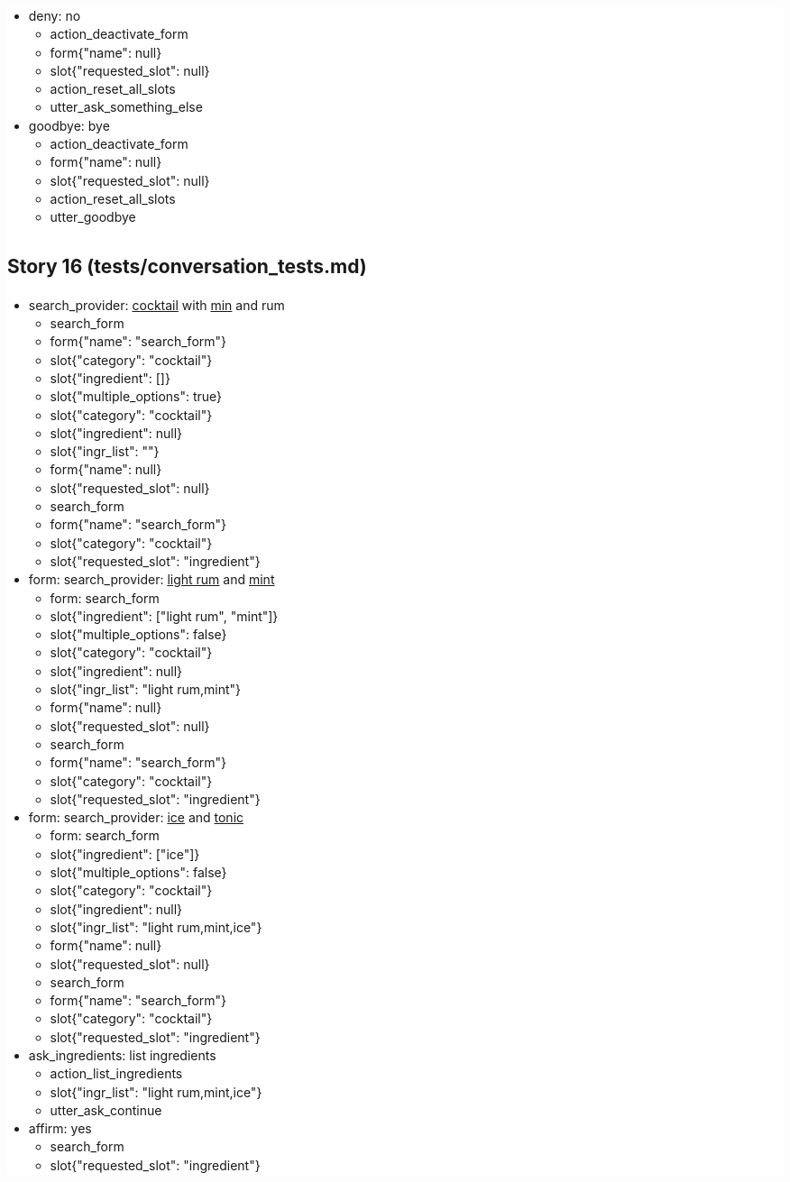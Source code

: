 * deny: no
    - action_deactivate_form
    - form{"name": null}
    - slot{"requested_slot": null}
    - action_reset_all_slots   <!-- predicted: action_ask_confirm -->
    - utter_ask_something_else   <!-- predicted: action_listen -->
* goodbye: bye
    - action_deactivate_form
    - form{"name": null}
    - slot{"requested_slot": null}
    - action_reset_all_slots
    - utter_goodbye


## Story 16 (tests/conversation_tests.md)
* search_provider: [cocktail](category) with [min](ingr[rum](ingredient)ent) and rum   
    - search_form
    - form{"name": "search_form"}
    - slot{"category": "cocktail"}
    - slot{"ingredient": []}
    - slot{"multiple_options": true}
    - slot{"category": "cocktail"}
    - slot{"ingredient": null}
    - slot{"ingr_list": ""}
    - form{"name": null}
    - slot{"requested_slot": null}
    - search_form
    - form{"name": "search_form"}
    - slot{"category": "cocktail"}
    - slot{"requested_slot": "ingredient"}
* form: search_provider: [light rum](ingredient) and [mint](ingredient)
    - form: search_form
    - slot{"ingredient": ["light rum", "mint"]}
    - slot{"multiple_options": false}
    - slot{"category": "cocktail"}
    - slot{"ingredient": null}
    - slot{"ingr_list": "light rum,mint"}
    - form{"name": null}
    - slot{"requested_slot": null}
    - search_form
    - form{"name": "search_form"}
    - slot{"category": "cocktail"}
    - slot{"requested_slot": "ingredient"}
* form: search_provider: [ice](ingredient) and [tonic](ingredient)   
    - form: search_form
    - slot{"ingredient": ["ice"]}
    - slot{"multiple_options": false}
    - slot{"category": "cocktail"}
    - slot{"ingredient": null}
    - slot{"ingr_list": "light rum,mint,ice"}
    - form{"name": null}
    - slot{"requested_slot": null}
    - search_form
    - form{"name": "search_form"}
    - slot{"category": "cocktail"}
    - slot{"requested_slot": "ingredient"}
* ask_ingredients: list ingredients
    - action_list_ingredients
    - slot{"ingr_list": "light rum,mint,ice"}
    - utter_ask_continue
* affirm: yes
    - search_form
    - slot{"requested_slot": "ingredient"}